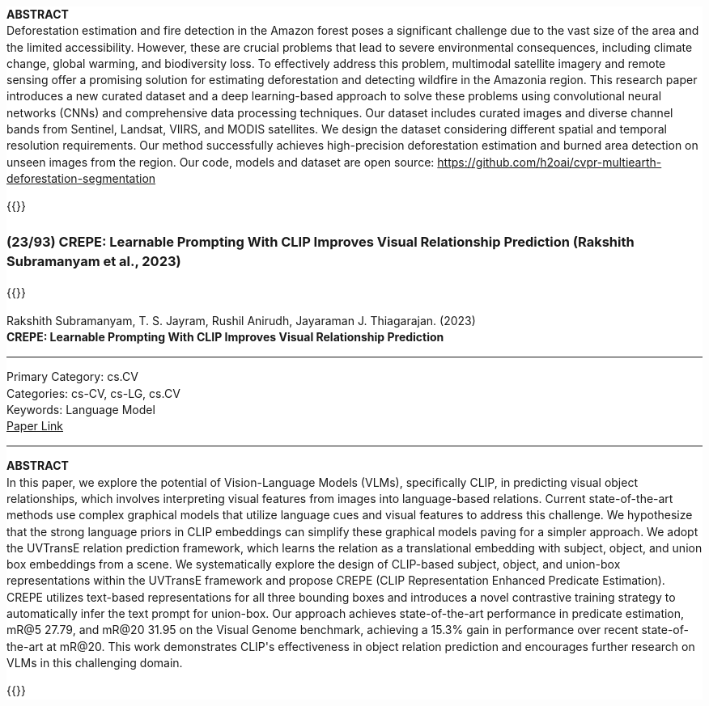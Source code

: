 

**ABSTRACT**  
Deforestation estimation and fire detection in the Amazon forest poses a significant challenge due to the vast size of the area and the limited accessibility. However, these are crucial problems that lead to severe environmental consequences, including climate change, global warming, and biodiversity loss. To effectively address this problem, multimodal satellite imagery and remote sensing offer a promising solution for estimating deforestation and detecting wildfire in the Amazonia region. This research paper introduces a new curated dataset and a deep learning-based approach to solve these problems using convolutional neural networks (CNNs) and comprehensive data processing techniques. Our dataset includes curated images and diverse channel bands from Sentinel, Landsat, VIIRS, and MODIS satellites. We design the dataset considering different spatial and temporal resolution requirements. Our method successfully achieves high-precision deforestation estimation and burned area detection on unseen images from the region. Our code, models and dataset are open source: https://github.com/h2oai/cvpr-multiearth-deforestation-segmentation

{{</citation>}}


### (23/93) CREPE: Learnable Prompting With CLIP Improves Visual Relationship Prediction (Rakshith Subramanyam et al., 2023)

{{<citation>}}

Rakshith Subramanyam, T. S. Jayram, Rushil Anirudh, Jayaraman J. Thiagarajan. (2023)  
**CREPE: Learnable Prompting With CLIP Improves Visual Relationship Prediction**  

---
Primary Category: cs.CV  
Categories: cs-CV, cs-LG, cs.CV  
Keywords: Language Model  
[Paper Link](http://arxiv.org/abs/2307.04838v2)  

---


**ABSTRACT**  
In this paper, we explore the potential of Vision-Language Models (VLMs), specifically CLIP, in predicting visual object relationships, which involves interpreting visual features from images into language-based relations. Current state-of-the-art methods use complex graphical models that utilize language cues and visual features to address this challenge. We hypothesize that the strong language priors in CLIP embeddings can simplify these graphical models paving for a simpler approach. We adopt the UVTransE relation prediction framework, which learns the relation as a translational embedding with subject, object, and union box embeddings from a scene. We systematically explore the design of CLIP-based subject, object, and union-box representations within the UVTransE framework and propose CREPE (CLIP Representation Enhanced Predicate Estimation). CREPE utilizes text-based representations for all three bounding boxes and introduces a novel contrastive training strategy to automatically infer the text prompt for union-box. Our approach achieves state-of-the-art performance in predicate estimation, mR@5 27.79, and mR@20 31.95 on the Visual Genome benchmark, achieving a 15.3\% gain in performance over recent state-of-the-art at mR@20. This work demonstrates CLIP's effectiveness in object relation prediction and encourages further research on VLMs in this challenging domain.

{{</citation>}}

